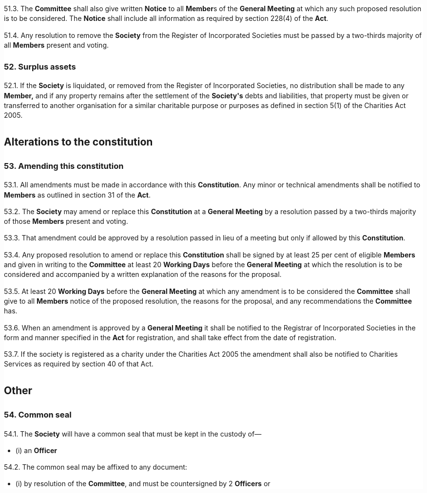 51.3. The **Committee** shall also give written **Notice** to all **Member**s of the **General Meeting** at which any such proposed resolution is to be considered. The **Notice** shall include all information as required by section 228(4) of the **Act**.

51.4. Any resolution to remove the **Society** from the Register of Incorporated Societies must be passed by a two-thirds majority of all **Members** present and voting.

### **52. Surplus assets**

52.1. If the **Society** is liquidated, or removed from the Register of Incorporated Societies, no distribution shall be made to any **Member,** and if any property remains after the settlement of the **Society's** debts and liabilities, that property must be given or transferred to another organisation for a similar charitable purpose or purposes as defined in section 5(1) of the Charities Act 2005.

## **Alterations to the constitution**

### **53. Amending this constitution**

53.1. All amendments must be made in accordance with this **Constitution**. Any minor or technical amendments shall be notified to **Members** as outlined in section 31 of the **Act**.

53.2. The **Society** may amend or replace this **Constitution** at a **General Meeting** by a resolution passed by a two-thirds majority of those **Members** present and voting.

53.3. That amendment could be approved by a resolution passed in lieu of a meeting but only if allowed by this **Constitution**.

53.4. Any proposed resolution to amend or replace this **Constitution** shall be signed by at least 25 per cent of eligible **Members** and given in writing to the **Committee** at least 20 **Working Days** before the **General Meeting** at which the resolution is to be considered and accompanied by a written explanation of the reasons for the proposal.

53.5. At least 20 **Working Days** before the **General Meeting** at which any amendment is to be considered the **Committee** shall give to all **Members** notice of the proposed resolution, the reasons for the proposal, and any recommendations the **Committee** has.

53.6. When an amendment is approved by a **General Meeting** it shall be notified to the Registrar of Incorporated Societies in the form and manner specified in the **Act** for registration, and shall take effect from the date of registration.

53.7. If the society is registered as a charity under the Charities Act 2005 the amendment shall also be notified to Charities Services as required by section 40 of that Act.

## **Other**

### **54. Common seal**

54.1. The **Society** will have a common seal that must be kept in the custody of—

- (i) an **Officer**

54.2. The common seal may be affixed to any document:

- (i) by resolution of the **Committee**, and must be countersigned by 2 **Officers** or
